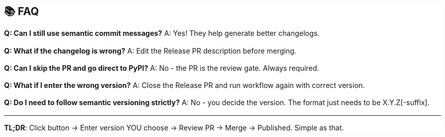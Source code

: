 ## 📚 FAQ

**Q: Can I still use semantic commit messages?**
A: Yes! They help generate better changelogs.

**Q: What if the changelog is wrong?**
A: Edit the Release PR description before merging.

**Q: Can I skip the PR and go direct to PyPI?**
A: No - the PR is the review gate. Always required.

**Q: What if I enter the wrong version?**
A: Close the Release PR and run workflow again with correct version.

**Q: Do I need to follow semantic versioning strictly?**
A: No - you decide the version. The format just needs to be X.Y.Z[-suffix].

---

**TL;DR**: Click button → Enter version YOU choose → Review PR → Merge → Published. Simple as that.

